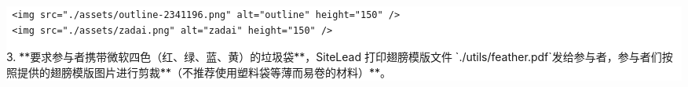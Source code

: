      <img src="./assets/outline-2341196.png" alt="outline" height="150" />   
     <img src="./assets/zadai.png" alt="zadai" height="150" />
   </p>
3. **要求参与者携带微软四色（红、绿、蓝、黄）的垃圾袋**，SiteLead 打印翅膀模版文件 `./utils/feather.pdf`发给参与者，参与者们按照提供的翅膀模版图片进行剪裁**（不推荐使用塑料袋等薄而易卷的材料）**。
